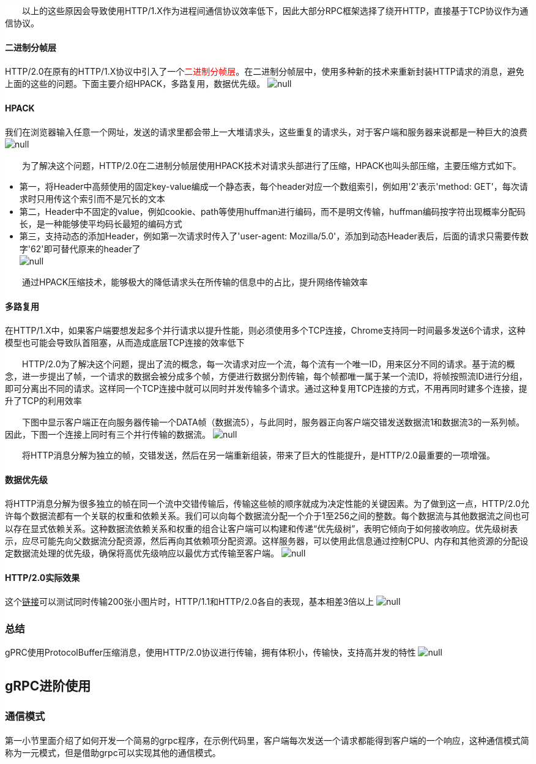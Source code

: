 &emsp;&emsp;以上的这些原因会导致使用HTTP/1.X作为进程间通信协议效率低下，因此大部分RPC框架选择了绕开HTTP，直接基于TCP协议作为通信协议。
#### 二进制分帧层
HTTP/2.0在原有的HTTP/1.X协议中引入了一个<font color=red>二进制分帧层</font>。在二进制分帧层中，使用多种新的技术来重新封装HTTP请求的消息，避免上面的这些的问题。下面主要介绍HPACK，多路复用，数据优先级。 
![null](https://static.yximgs.com/udata/pkg/EE-KSTACK/bc43c6f6f092ed1599d9bda86ad6bcbc.png)

#### HPACK
我们在浏览器输入任意一个网址，发送的请求里都会带上一大堆请求头，这些重复的请求头，对于客户端和服务器来说都是一种巨大的浪费 
![null](https://static.yximgs.com/udata/pkg/EE-KSTACK/bb561b034587597a2be0cf632f666e59.png)

&emsp;&emsp;为了解决这个问题，HTTP/2.0在二进制分帧层使用HPACK技术对请求头部进行了压缩，HPACK也叫头部压缩，主要压缩方式如下。
* 第一，将Header中高频使用的固定key-value编成一个静态表，每个header对应一个数组索引，例如用'2'表示'method: GET'，每次请求时只用传这个索引而不是冗长的文本
* 第二，Header中不固定的value，例如cookie、path等使用huffman进行编码，而不是明文传输，huffman编码按字符出现概率分配码长，是一种能够使平均码长最短的编码方式
* 第三，支持动态的添加Header，例如第一次请求时传入了'user-agent: Mozilla/5.0'，添加到动态Header表后，后面的请求只需要传数字'62'即可替代原来的header了  
![null](https://static.yximgs.com/udata/pkg/EE-KSTACK/fba19bf1daafba4b0d074039c135f5f7.png)

&emsp;&emsp;通过HPACK压缩技术，能够极大的降低请求头在所传输的信息中的占比，提升网络传输效率

#### 多路复用
在HTTP/1.X中，如果客户端要想发起多个并行请求以提升性能，则必须使用多个TCP连接，Chrome支持同一时间最多发送6个请求，这种模型也可能会导致队首阻塞，从而造成底层TCP连接的效率低下

&emsp;&emsp;HTTP/2.0为了解决这个问题，提出了流的概念，每一次请求对应一个流，每个流有一个唯一ID，用来区分不同的请求。基于流的概念，进一步提出了帧，一个请求的数据会被分成多个帧，方便进行数据分割传输，每个帧都唯一属于某一个流ID，将帧按照流ID进行分组，即可分离出不同的请求。这样同一个TCP连接中就可以同时并发传输多个请求。通过这种复用TCP连接的方式，不用再同时建多个连接，提升了TCP的利用效率

&emsp;&emsp;下图中显示客户端正在向服务器传输一个DATA帧（数据流5），与此同时，服务器正向客户端交错发送数据流1和数据流3的一系列帧。因此，下图一个连接上同时有三个并行传输的数据流。 
![null](https://static.yximgs.com/udata/pkg/EE-KSTACK/0b7af2c355f44dadde13a711c04141ad.png)

&emsp;&emsp;将HTTP消息分解为独立的帧，交错发送，然后在另一端重新组装，带来了巨大的性能提升，是HTTP/2.0最重要的一项增强。

#### 数据优先级
将HTTP消息分解为很多独立的帧在同一个流中交错传输后，传输这些帧的顺序就成为决定性能的关键因素。为了做到这一点，HTTP/2.0允许每个数据流都有一个关联的权重和依赖关系。我们可以向每个数据流分配一个介于1至256之间的整数。每个数据流与其他数据流之间也可以存在显式依赖关系。这种数据流依赖关系和权重的组合让客户端可以构建和传递“优先级树”，表明它倾向于如何接收响应。优先级树表示，应尽可能先向父数据流分配资源，然后再向其依赖项分配资源。这样服务器，可以使用此信息通过控制CPU、内存和其他资源的分配设定数据流处理的优先级，确保将高优先级响应以最优方式传输至客户端。 
![null](https://static.yximgs.com/udata/pkg/EE-KSTACK/efb93d8ab7e77a23da1ccebeb12b195a.png)

#### HTTP/2.0实际效果
这个[链接](http://www.http2demo.io/)可以测试同时传输200张小图片时，HTTP/1.1和HTTP/2.0各自的表现，基本相差3倍以上 
![null](https://static.yximgs.com/udata/pkg/EE-KSTACK/0c180c0a938c436a72d011e3159676a6.png)

### 总结
gPRC使用ProtocolBuffer压缩消息，使用HTTP/2.0协议进行传输，拥有体积小，传输快，支持高并发的特性 
![null](https://static.yximgs.com/udata/pkg/EE-KSTACK/9cea65bf8eaf8e03c9ed55668df1e3a0.png)

## gRPC进阶使用
### 通信模式
第一小节里面介绍了如何开发一个简易的grpc程序，在示例代码里，客户端每次发送一个请求都能得到客户端的一个响应，这种通信模式简称为一元模式，但是借助grpc可以实现其他的通信模式。
